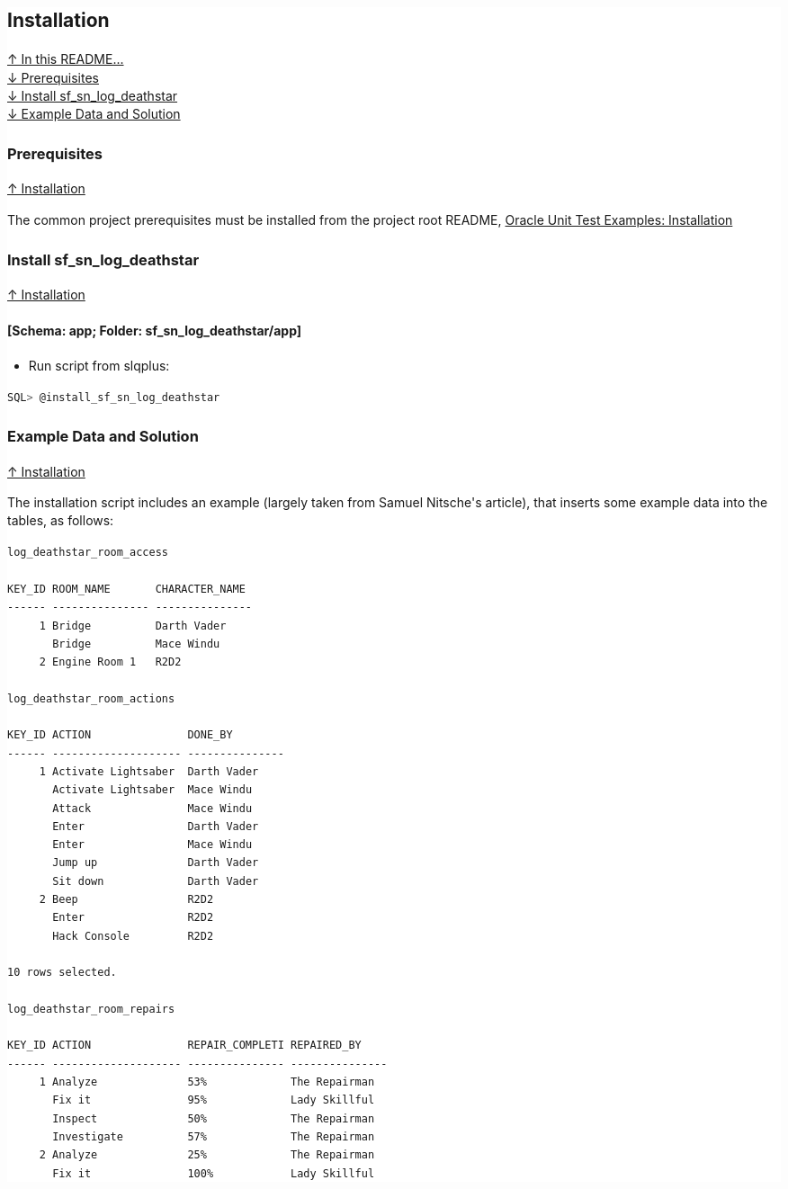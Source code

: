 ## Installation
[&uarr; In this README...](#in-this-readme)<br />
[&darr; Prerequisites](#prerequisites)<br />
[&darr; Install sf_sn_log_deathstar](#install-sf_sn_log_deathstar)<br />
[&darr; Example Data and Solution](#example-data-and-solution)

### Prerequisites
[&uarr; Installation](#installation)

The common project prerequisites must be installed from the project root README, [Oracle Unit Test Examples: Installation](../../../#installation)

### Install sf_sn_log_deathstar
[&uarr; Installation](#installation)

#### [Schema: app; Folder: sf_sn_log_deathstar/app]

- Run script from slqplus:

```sql
SQL> @install_sf_sn_log_deathstar
```

### Example Data and Solution
[&uarr; Installation](#installation)

The installation script includes an example (largely taken from Samuel Nitsche's article), that inserts some example data into the tables, as follows:
```
log_deathstar_room_access

KEY_ID ROOM_NAME       CHARACTER_NAME
------ --------------- ---------------
     1 Bridge          Darth Vader
       Bridge          Mace Windu
     2 Engine Room 1   R2D2

log_deathstar_room_actions

KEY_ID ACTION               DONE_BY
------ -------------------- ---------------
     1 Activate Lightsaber  Darth Vader
       Activate Lightsaber  Mace Windu
       Attack               Mace Windu
       Enter                Darth Vader
       Enter                Mace Windu
       Jump up              Darth Vader
       Sit down             Darth Vader
     2 Beep                 R2D2
       Enter                R2D2
       Hack Console         R2D2

10 rows selected.

log_deathstar_room_repairs

KEY_ID ACTION               REPAIR_COMPLETI REPAIRED_BY
------ -------------------- --------------- ---------------
     1 Analyze              53%             The Repairman
       Fix it               95%             Lady Skillful
       Inspect              50%             The Repairman
       Investigate          57%             The Repairman
     2 Analyze              25%             The Repairman
       Fix it               100%            Lady Skillful
```